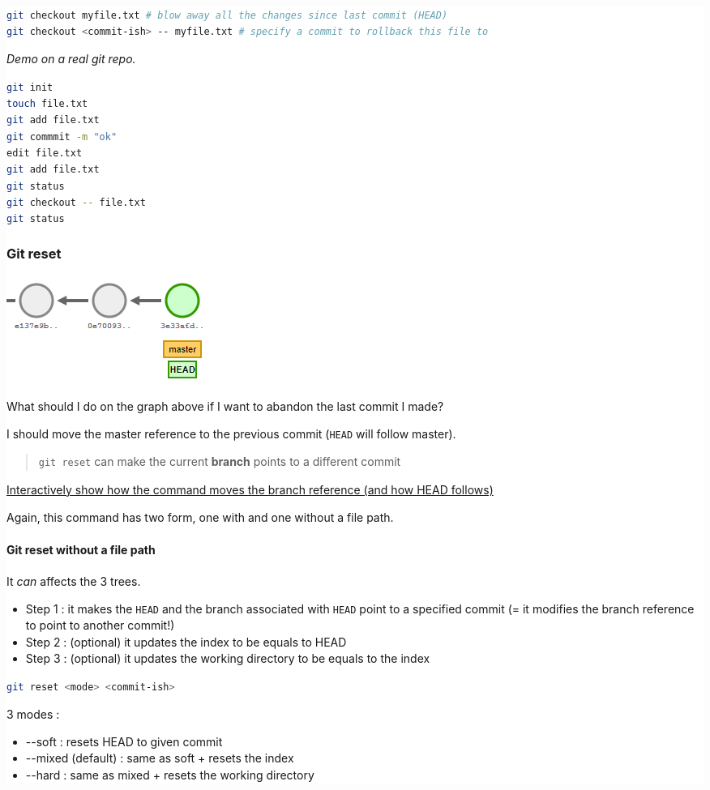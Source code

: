 ```bash
git checkout myfile.txt # blow away all the changes since last commit (HEAD)
git checkout <commit-ish> -- myfile.txt # specify a commit to rollback this file to
```

*Demo on a real git repo.*

```bash
git init
touch file.txt
git add file.txt
git commmit -m "ok"
edit file.txt
git add file.txt
git status
git checkout -- file.txt
git status
```

### Git reset

![](images/2018-09-13-15-02-09.png)

What should I do on the graph above if I want to abandon the last commit I made?

I should move the master reference to the previous commit (`HEAD`  will follow master).

> `git reset` can make the current **branch** points to a different commit

[Interactively show how the command moves the branch reference (and how HEAD follows)](https://onlywei.github.io/explain-git-with-d3/#reset)

Again, this command has two form, one with and one without a file path.

#### Git reset without a file path

It *can* affects the 3 trees.

- Step 1 : it makes the `HEAD` and the branch associated with `HEAD` point to a specified commit (= it modifies the branch reference to point to another commit!)
- Step 2 : (optional) it updates the index to be equals to HEAD
- Step 3 : (optional) it updates the working directory to be equals to the index

```bash
git reset <mode> <commit-ish>
```

3 modes :

- --soft : resets HEAD to given commit
- --mixed (default) : same as soft + resets the index
- --hard : same as mixed + resets the working directory

